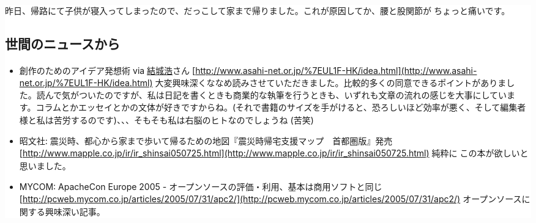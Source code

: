 昨日、帰路にて子供が寝入ってしまったので、だっこして家まで帰りました。これが原因してか、腰と股関節が ちょっと痛いです。

## 世間のニュースから


* 創作のためのアイデア発想術 via [結城浩](http://www.hyuki.com/)さん
  [http://www.asahi-net.or.jp/%7EUL1F-HK/idea.html](http://www.asahi-net.or.jp/%7EUL1F-HK/idea.html)
  大変興味深くななめ読みさせていただきました。比較的多くの同意できるポイントがありました。読んで気がついたのですが、私は日記を書くときも商業的な執筆を行うときも、いずれも文章の流れの感じを大事にしています。コラムとかエッセイとかの文体が好きですからね。(それで書籍のサイズを手がけると、恐ろしいほど効率が悪く、そして編集者様と私は苦労するのです)、、、そもそも私は右脳のヒトなのでしょうね
  (苦笑)
  
* 昭文社: 震災時、都心から家まで歩いて帰るための地図『震災時帰宅支援マップ　首都圏版』発売
  [http://www.mapple.co.jp/ir/ir_shinsai050725.html](http://www.mapple.co.jp/ir/ir_shinsai050725.html)
  純粋に この本が欲しいと思いました。
  
* MYCOM: ApacheCon Europe 2005 - オープンソースの評価・利用、基本は商用ソフトと同じ
  [http://pcweb.mycom.co.jp/articles/2005/07/31/apc2/](http://pcweb.mycom.co.jp/articles/2005/07/31/apc2/)
  オープンソースに関する興味深い記事。